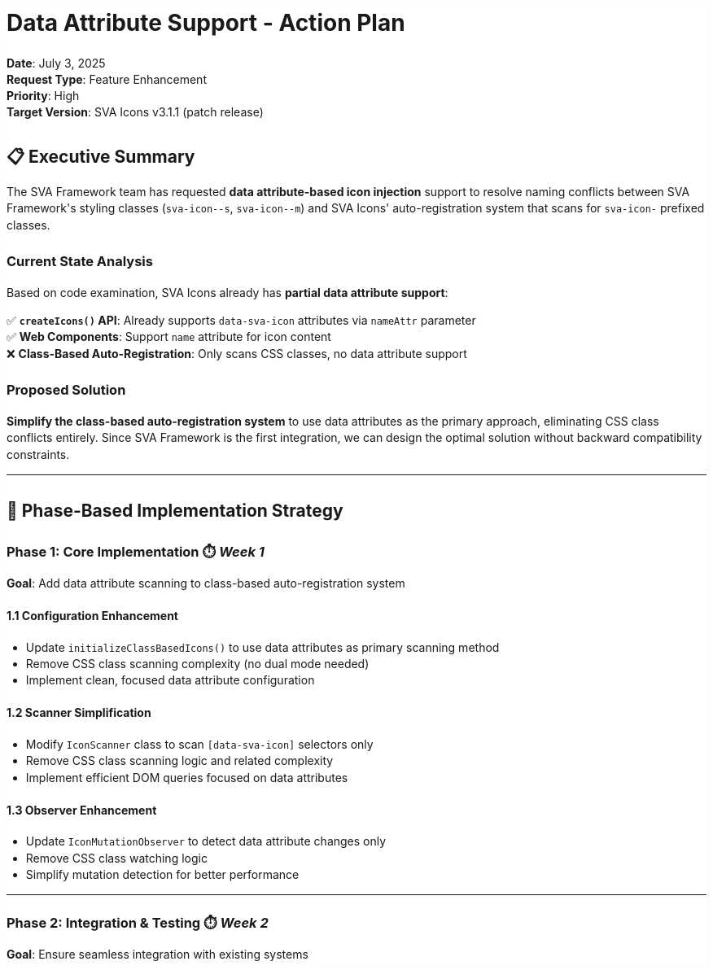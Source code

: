 # Data Attribute Support - Action Plan

**Date**: July 3, 2025  
**Request Type**: Feature Enhancement  
**Priority**: High  
**Target Version**: SVA Icons v3.1.1 (patch release)  

## 📋 Executive Summary

The SVA Framework team has requested **data attribute-based icon injection** support to resolve naming conflicts between SVA Framework's styling classes (`sva-icon--s`, `sva-icon--m`) and SVA Icons' auto-registration system that scans for `sva-icon-` prefixed classes.

### Current State Analysis
Based on code examination, SVA Icons already has **partial data attribute support**:

✅ **`createIcons()` API**: Already supports `data-sva-icon` attributes via `nameAttr` parameter  
✅ **Web Components**: Support `name` attribute for icon content  
❌ **Class-Based Auto-Registration**: Only scans CSS classes, no data attribute support  

### Proposed Solution
**Simplify the class-based auto-registration system** to use data attributes as the primary approach, eliminating CSS class conflicts entirely. Since SVA Framework is the first integration, we can design the optimal solution without backward compatibility constraints.

---

## 🎯 Phase-Based Implementation Strategy

### **Phase 1: Core Implementation** ⏱️ *Week 1*
**Goal**: Add data attribute scanning to class-based auto-registration system

#### 1.1 Configuration Enhancement
- Update `initializeClassBasedIcons()` to use data attributes as primary scanning method
- Remove CSS class scanning complexity (no dual mode needed)
- Implement clean, focused data attribute configuration

#### 1.2 Scanner Simplification  
- Modify `IconScanner` class to scan `[data-sva-icon]` selectors only
- Remove CSS class scanning logic and related complexity
- Implement efficient DOM queries focused on data attributes

#### 1.3 Observer Enhancement
- Update `IconMutationObserver` to detect data attribute changes only
- Remove CSS class watching logic
- Simplify mutation detection for better performance

---

### **Phase 2: Integration & Testing** ⏱️ *Week 2*
**Goal**: Ensure seamless integration with existing systems

